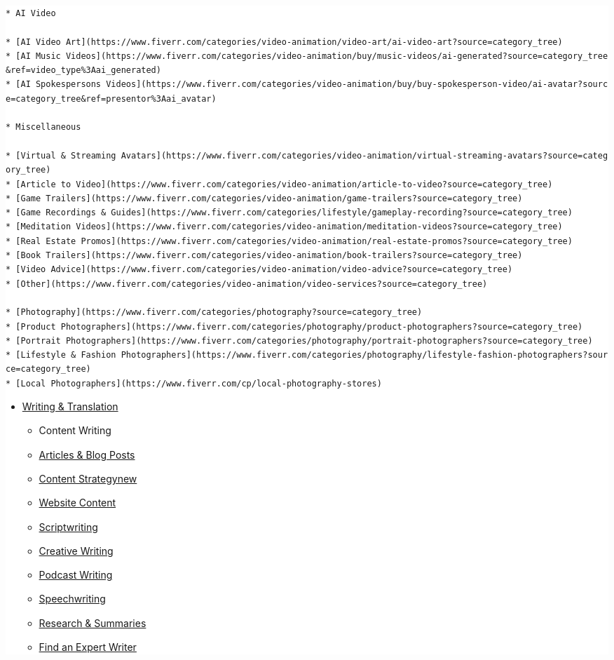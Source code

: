     * AI Video
        
    * [AI Video Art](https://www.fiverr.com/categories/video-animation/video-art/ai-video-art?source=category_tree)
    * [AI Music Videos](https://www.fiverr.com/categories/video-animation/buy/music-videos/ai-generated?source=category_tree&ref=video_type%3Aai_generated)
    * [AI Spokespersons Videos](https://www.fiverr.com/categories/video-animation/buy/buy-spokesperson-video/ai-avatar?source=category_tree&ref=presentor%3Aai_avatar)
    
    * Miscellaneous
        
    * [Virtual & Streaming Avatars](https://www.fiverr.com/categories/video-animation/virtual-streaming-avatars?source=category_tree)
    * [Article to Video](https://www.fiverr.com/categories/video-animation/article-to-video?source=category_tree)
    * [Game Trailers](https://www.fiverr.com/categories/video-animation/game-trailers?source=category_tree)
    * [Game Recordings & Guides](https://www.fiverr.com/categories/lifestyle/gameplay-recording?source=category_tree)
    * [Meditation Videos](https://www.fiverr.com/categories/video-animation/meditation-videos?source=category_tree)
    * [Real Estate Promos](https://www.fiverr.com/categories/video-animation/real-estate-promos?source=category_tree)
    * [Book Trailers](https://www.fiverr.com/categories/video-animation/book-trailers?source=category_tree)
    * [Video Advice](https://www.fiverr.com/categories/video-animation/video-advice?source=category_tree)
    * [Other](https://www.fiverr.com/categories/video-animation/video-services?source=category_tree)
    
    * [Photography](https://www.fiverr.com/categories/photography?source=category_tree)
    * [Product Photographers](https://www.fiverr.com/categories/photography/product-photographers?source=category_tree)
    * [Portrait Photographers](https://www.fiverr.com/categories/photography/portrait-photographers?source=category_tree)
    * [Lifestyle & Fashion Photographers](https://www.fiverr.com/categories/photography/lifestyle-fashion-photographers?source=category_tree)
    * [Local Photographers](https://www.fiverr.com/cp/local-photography-stores)
    
* [Writing & Translation](https://www.fiverr.com/categories/writing-translation?source=category_tree)
    
    * Content Writing
        
    * [Articles & Blog Posts](https://www.fiverr.com/categories/writing-translation/articles-blogposts?source=category_tree)
    * [Content Strategynew](https://www.fiverr.com/categories/writing-translation/content-strategy?source=category_tree)
    * [Website Content](https://www.fiverr.com/categories/writing-translation/website-content?source=category_tree)
    * [Scriptwriting](https://www.fiverr.com/categories/writing-translation/script-writing?source=category_tree)
    * [Creative Writing](https://www.fiverr.com/categories/writing-translation/creative-writing?source=category_tree)
    * [Podcast Writing](https://www.fiverr.com/categories/writing-translation/podcast?source=category_tree)
    * [Speechwriting](https://www.fiverr.com/categories/writing-translation/speech-writing?source=category_tree)
    * [Research & Summaries](https://www.fiverr.com/categories/writing-translation/research-summaries?source=category_tree)
    * [Find an Expert Writer](https://www.fiverr.com/cp/expert-writing-talent)
    